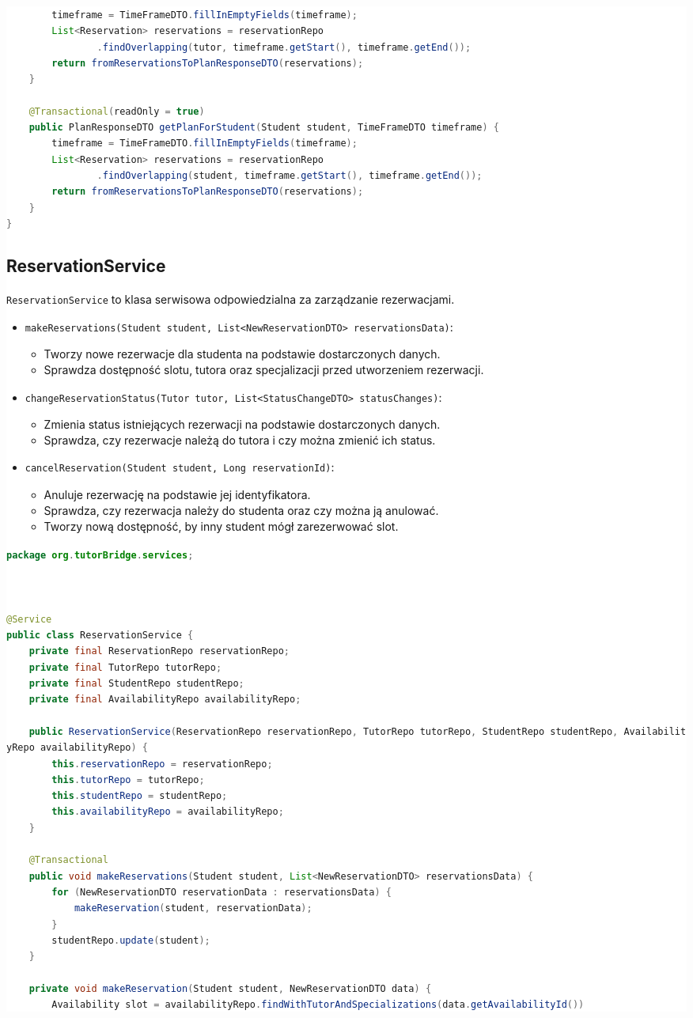 ```java
        timeframe = TimeFrameDTO.fillInEmptyFields(timeframe);
        List<Reservation> reservations = reservationRepo
                .findOverlapping(tutor, timeframe.getStart(), timeframe.getEnd());
        return fromReservationsToPlanResponseDTO(reservations);
    }

    @Transactional(readOnly = true)
    public PlanResponseDTO getPlanForStudent(Student student, TimeFrameDTO timeframe) {
        timeframe = TimeFrameDTO.fillInEmptyFields(timeframe);
        List<Reservation> reservations = reservationRepo
                .findOverlapping(student, timeframe.getStart(), timeframe.getEnd());
        return fromReservationsToPlanResponseDTO(reservations);
    }
}

```

## ReservationService

`ReservationService` to klasa serwisowa odpowiedzialna za zarządzanie rezerwacjami.

- `makeReservations(Student student, List<NewReservationDTO> reservationsData)`:
    - Tworzy nowe rezerwacje dla studenta na podstawie dostarczonych danych.
    - Sprawdza dostępność slotu, tutora oraz specjalizacji przed utworzeniem rezerwacji.

- `changeReservationStatus(Tutor tutor, List<StatusChangeDTO> statusChanges)`:
    - Zmienia status istniejących rezerwacji na podstawie dostarczonych danych.
    - Sprawdza, czy rezerwacje należą do tutora i czy można zmienić ich status.

- `cancelReservation(Student student, Long reservationId)`:
    - Anuluje rezerwację na podstawie jej identyfikatora.
    - Sprawdza, czy rezerwacja należy do studenta oraz czy można ją anulować.
    - Tworzy nową dostępność, by inny student mógł zarezerwować slot.

```java
package org.tutorBridge.services;



@Service
public class ReservationService {
    private final ReservationRepo reservationRepo;
    private final TutorRepo tutorRepo;
    private final StudentRepo studentRepo;
    private final AvailabilityRepo availabilityRepo;

    public ReservationService(ReservationRepo reservationRepo, TutorRepo tutorRepo, StudentRepo studentRepo, AvailabilityRepo availabilityRepo) {
        this.reservationRepo = reservationRepo;
        this.tutorRepo = tutorRepo;
        this.studentRepo = studentRepo;
        this.availabilityRepo = availabilityRepo;
    }

    @Transactional
    public void makeReservations(Student student, List<NewReservationDTO> reservationsData) {
        for (NewReservationDTO reservationData : reservationsData) {
            makeReservation(student, reservationData);
        }
        studentRepo.update(student);
    }

    private void makeReservation(Student student, NewReservationDTO data) {
        Availability slot = availabilityRepo.findWithTutorAndSpecializations(data.getAvailabilityId())
```